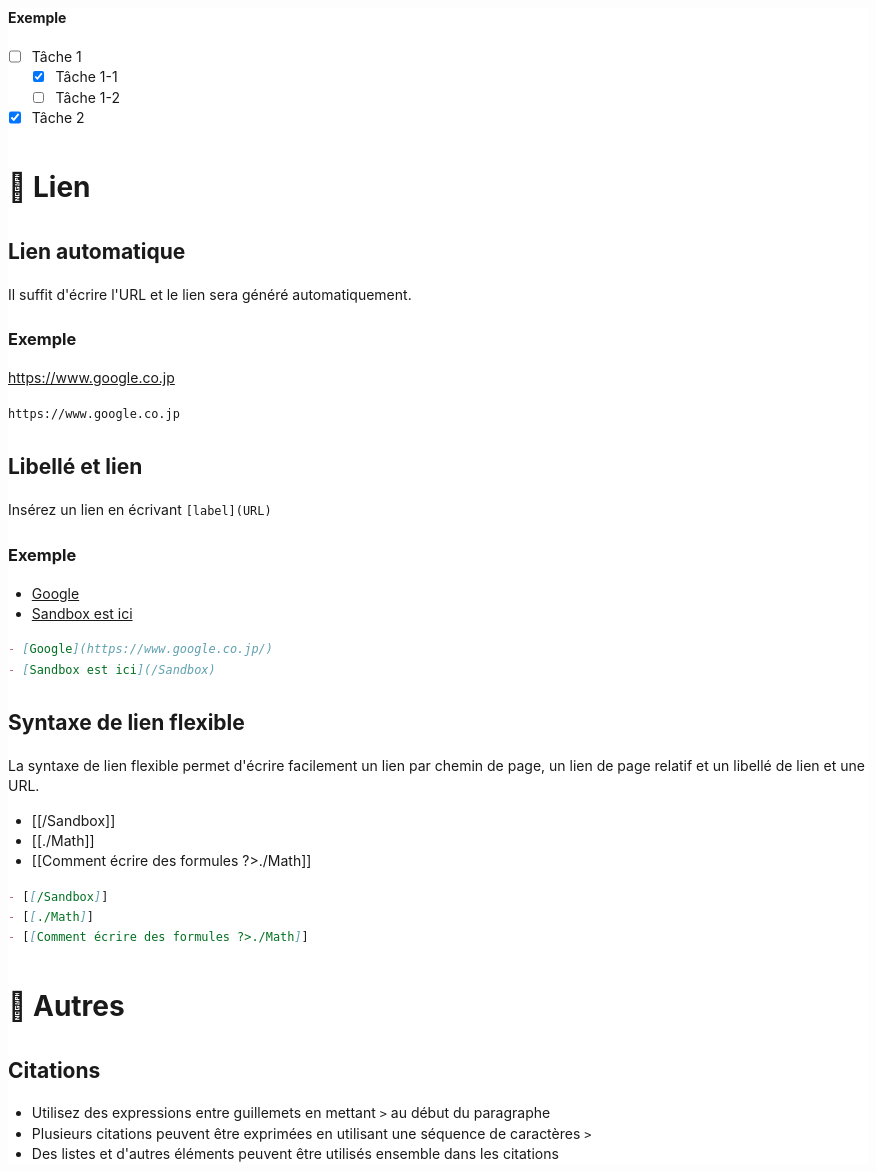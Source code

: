 #### Exemple
- [ ] Tâche 1
    - [x] Tâche 1-1
    - [ ] Tâche 1-2
- [x] Tâche 2

# :blue_book: Lien

## Lien automatique
Il suffit d'écrire l'URL et le lien sera généré automatiquement.

### Exemple

https://www.google.co.jp

```markdown
https://www.google.co.jp
```

## Libellé et lien
Insérez un lien en écrivant `[label](URL)`

### Exemple
- [Google](https://www.google.co.jp/)
- [Sandbox est ici](/Sandbox)

```markdown
- [Google](https://www.google.co.jp/)
- [Sandbox est ici](/Sandbox)
```

## Syntaxe de lien flexible

La syntaxe de lien flexible permet d'écrire facilement un lien par chemin de page, un lien de page relatif et un libellé de lien et une URL.

- [[/Sandbox]]
- [[./Math]]
- [[Comment écrire des formules ?>./Math]]

```markdown
- [[/Sandbox]]
- [[./Math]]
- [[Comment écrire des formules ?>./Math]]
```

# :notebook: Autres
## Citations
- Utilisez des expressions entre guillemets en mettant `>` au début du paragraphe
- Plusieurs citations peuvent être exprimées en utilisant une séquence de caractères `>`
- Des listes et d'autres éléments peuvent être utilisés ensemble dans les citations
